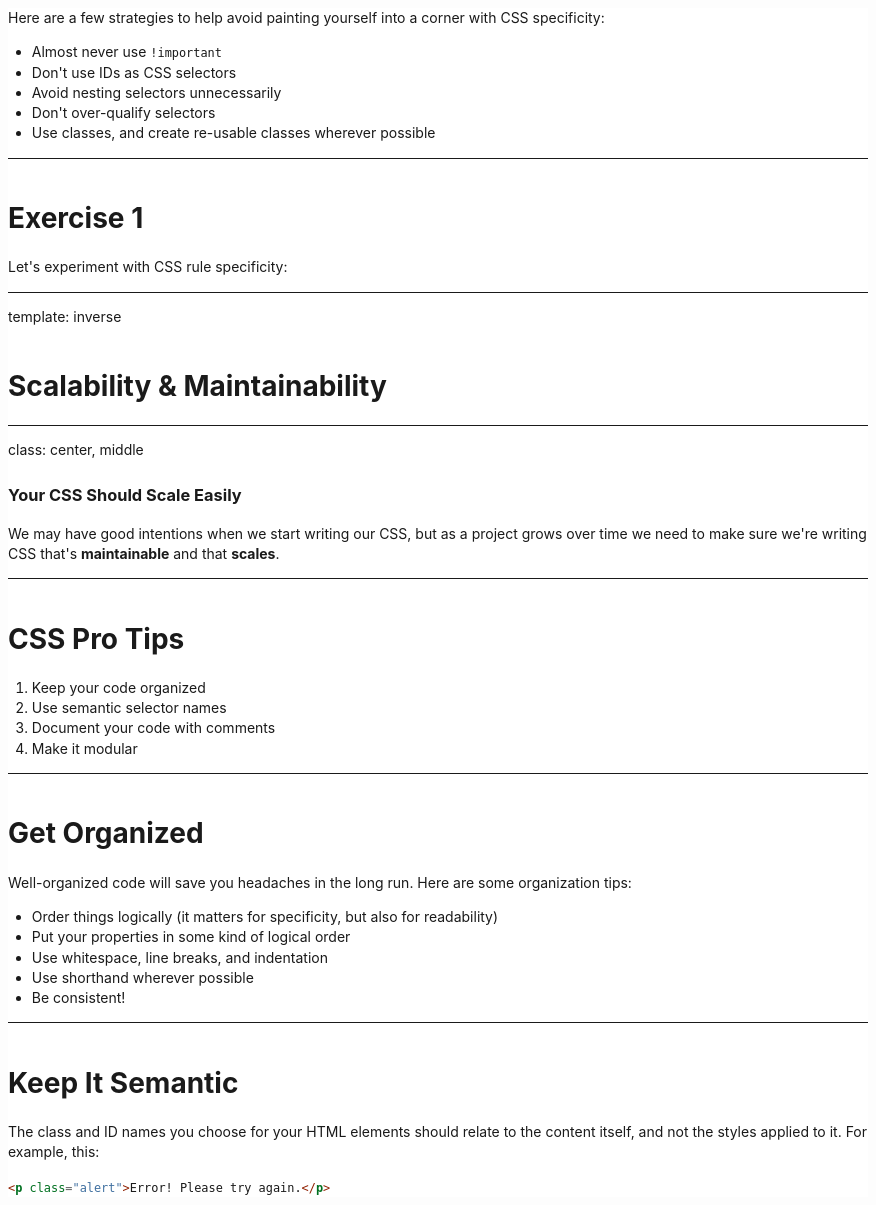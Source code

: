 
Here are a few strategies to help avoid painting yourself into a corner with CSS specificity:

- Almost never use `!important`
- Don't use IDs as CSS selectors
- Avoid nesting selectors unnecessarily
- Don't over-qualify selectors
- Use classes, and create re-usable classes wherever possible

---

# Exercise 1

Let's experiment with CSS rule specificity:

<iframe height='268' scrolling='no' src='//codepen.io/redacademy/embed/XbpXdG/?height=268&theme-id=0&default-tab=css' frameborder='no' allowtransparency='true' allowfullscreen='true' style='width: 100%;'>See the Pen <a href='http://codepen.io/redacademy/pen/XbpXdG/'>XbpXdG</a> by RED Academy (<a href='http://codepen.io/redacademy'>@redacademy</a>) on <a href='http://codepen.io'>CodePen</a>.
</iframe>

---
template: inverse

# Scalability & Maintainability

---
class: center, middle

### Your CSS Should Scale Easily

We may have good intentions when we start writing our CSS, but as a project grows over time we need to make sure we're writing CSS that's **maintainable** and that **scales**.

---

# CSS Pro Tips

1. Keep your code organized
2. Use semantic selector names
3. Document your code with comments
4. Make it modular

---

# Get Organized

Well-organized code will save you headaches in the long run. Here are some organization tips:

- Order things logically (it matters for specificity, but also for readability)
- Put your properties in some kind of logical order
- Use whitespace, line breaks, and indentation
- Use shorthand wherever possible
- Be consistent!

---

# Keep It Semantic

The class and ID names you choose for your HTML elements should relate to the content itself, and not the styles applied to it. For example, this:

```html
<p class="alert">Error! Please try again.</p>
```